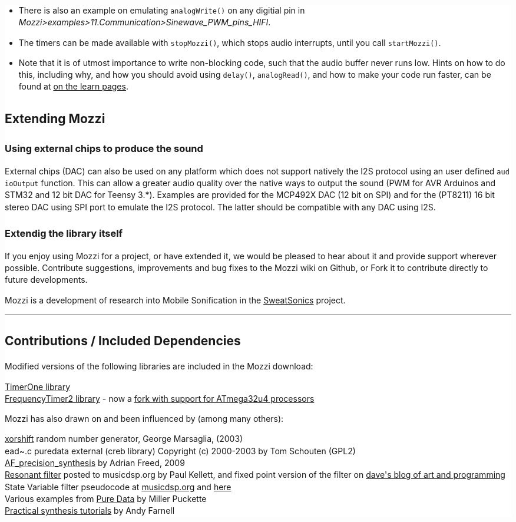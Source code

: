* There is also an example on emulating `analogWrite()` on any digitial pin in *Mozzi>examples>11.Communication>Sinewave_PWM_pins_HIFI*.

* The timers can be made available with `stopMozzi()`, which stops audio interrupts, until you call `startMozzi()`.

* Note that it is of utmost importance to write non-blocking code, such that the
  audio buffer never runs low. Hints on how to do this, including why, and how you
  should avoid using `delay()`, `analogRead()`, and how to make your code run faster,
  can be found at [on the learn pages](https://sensorium.github.io/Mozzi/learn/hints/).


## Extending Mozzi

### Using external chips to produce the sound

External chips (DAC) can also be used on any platform which does not support natively the I2S protocol  using an user defined `audioOutput` function. This can allow a greater audio quality over the native ways to output the sound (PWM for AVR Arduinos and STM32 and 12 bit DAC for Teensy 3.*).
Examples are provided for the MCP492X DAC (12 bit on SPI) and for the (PT8211) 16 bit stereo DAC using SPI port to emulate the I2S protocol. The latter should be compatible with any DAC using I2S.

### Extendig the library itself

If you enjoy using Mozzi for a project, or have extended it, we would be
pleased to hear about it and provide support wherever possible. Contribute
suggestions, improvements and bug fixes to the Mozzi wiki on Github, or
Fork it to contribute directly to future developments.

Mozzi is a development of research into Mobile Sonification in the
[SweatSonics](http://stephenbarrass.wordpress.com/tag/sweatsonics/) project.

***

## Contributions / Included Dependencies  
Modified versions of the following libraries are included in the Mozzi download:  

[TimerOne library](http://www.pjrc.com/teensy/td_libs_TimerOne.html)  
[FrequencyTimer2 library](http://www.pjrc.com/teensy/td_libs_FrequencyTimer2.html) - now a [fork with support for ATmega32u4 processors](https://github.com/sensorium/FrequencyTimer2/)   

Mozzi has also drawn on and been influenced by (among many others):  

[xorshift](http://www.jstatsoft.org/v08/i14/xorshift.pdf) random number generator, George Marsaglia, (2003)  
ead~.c puredata external (creb library) Copyright (c) 2000-2003 by Tom Schouten (GPL2)  
[AF_precision_synthesis](http://adrianfreed.com/content/arduino-sketch-high-frequency-precision-sine-wave-tone-sound-synthesis)
by Adrian Freed, 2009  
[Resonant filter](http://www.musicdsp.org/archive.php?classid=3#259) posted to musicdsp.org by Paul Kellett,
and fixed point version of the filter on [dave's blog of art and programming](http://www.pawfal.org/dave/blog/2011/09/)  
State Variable filter pseudocode at [musicdsp.org](http://www.musicdsp.org/showone.php?id=23) and [here](http://www.musicdsp.org/showone.php?id=142)  
Various examples from [Pure Data](http://puredata.info/) by Miller Puckette  
[Practical synthesis tutorials](http://www.obiwannabe.co.uk/) by Andy Farnell  
  